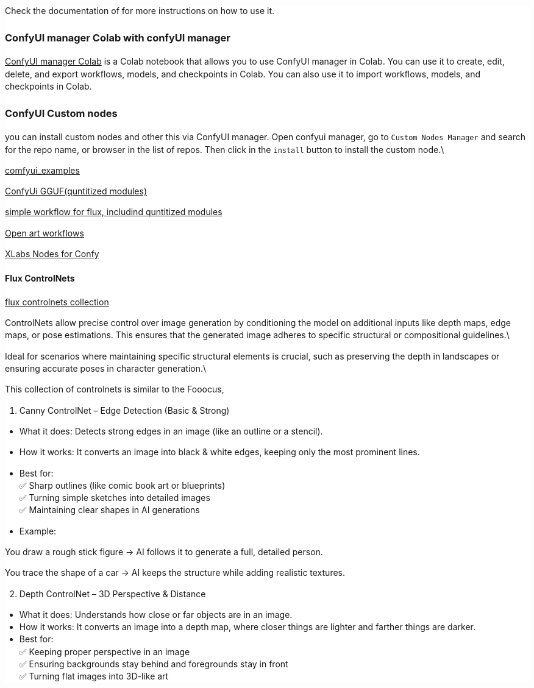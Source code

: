 Check the documentation of for more instructions on how to use it.

### ConfyUI manager Colab with confyUI manager
[ConfyUI manager Colab](https://colab.research.google.com/github/ltdrdata/ComfyUI-Manager/blob/main/notebooks/comfyui_colab_with_manager.ipynb) is a Colab notebook that allows you to use ConfyUI manager in Colab. You can use it to create, edit, delete, and export workflows, models, and checkpoints in Colab. You can also use it to import workflows, models, and checkpoints in Colab.

### ConfyUI Custom nodes
you can install custom nodes and other this via ConfyUI manager. 
Open confyui manager, go to `Custom Nodes Manager`  and search for the repo name, or browser in the list of repos. Then click in the `install` button to install the custom node.\

[comfyui_examples](https://comfyanonymous.github.io/ComfyUI_examples/)

[ConfyUi GGUF(quntitized modules)](https://github.com/city96/ComfyUI-GGUF)

[simple workflow for flux, includind quntitized modules](https://civitai.com/models/664346?modelVersionId=743498)

[Open art workflows](https://openart.ai/workflows/home)

[XLabs Nodes for Confy](https://github.com/XLabs-AI/x-flux-comfyui)

#### Flux ControlNets

[flux controlnets collection](https://huggingface.co/XLabs-AI/flux-controlnet-collections)

ControlNets allow precise control over image generation by conditioning the model on additional inputs like depth maps, edge maps, or pose estimations. This ensures that the generated image adheres to specific structural or compositional guidelines.\

Ideal for scenarios where maintaining specific structural elements is crucial, such as preserving the depth in landscapes or ensuring accurate poses in character generation.\

This collection of controlnets is similar to the Fooocus,
1. Canny ControlNet – Edge Detection (Basic & Strong)
* What it does: Detects strong edges in an image (like an outline or a stencil).
* How it works: It converts an image into black & white edges, keeping only the most prominent lines.
* Best for:\
✅ Sharp outlines (like comic book art or blueprints)\
✅ Turning simple sketches into detailed images\
✅ Maintaining clear shapes in AI generations

* Example:

You draw a rough stick figure → AI follows it to generate a full, detailed person.

You trace the shape of a car → AI keeps the structure while adding realistic textures.

2. Depth ControlNet – 3D Perspective & Distance
* What it does: Understands how close or far objects are in an image.
* How it works: It converts an image into a depth map, where closer things are lighter and farther things are darker.
* Best for:\
✅ Keeping proper perspective in an image\
✅ Ensuring backgrounds stay behind and foregrounds stay in front\
✅ Turning flat images into 3D-like art
